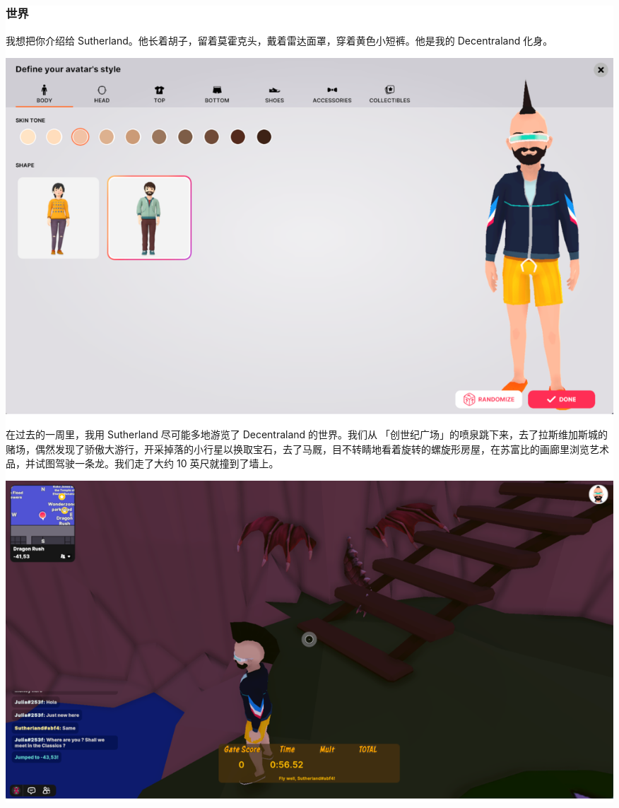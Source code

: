 ### 世界

我想把你介绍给 Sutherland。他长着胡子，留着莫霍克头，戴着雷达面罩，穿着黄色小短裤。他是我的 Decentraland 化身。

![](./avatar.png)

在过去的一周里，我用 Sutherland 尽可能多地游览了 Decentraland 的世界。我们从 「创世纪广场」的喷泉跳下来，去了拉斯维加斯城的赌场，偶然发现了骄傲大游行，开采掉落的小行星以换取宝石，去了马厩，目不转睛地看着旋转的螺旋形房屋，在苏富比的画廊里浏览艺术品，并试图驾驶一条龙。我们走了大约 10 英尺就撞到了墙上。

![](./01.png)
